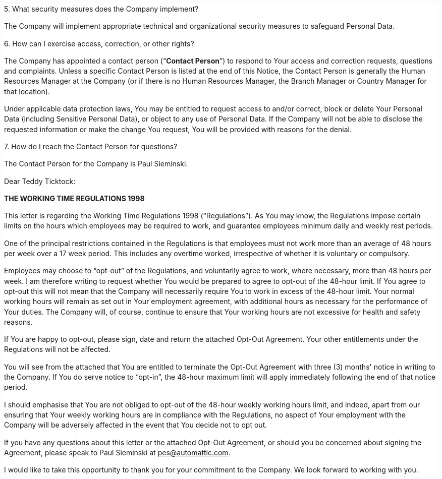 5\. What security measures does the Company implement?

The Company will implement appropriate technical and organizational security measures to safeguard Personal Data.

6\. How can I exercise access, correction, or other rights?

The Company has appointed a contact person (“**Contact Person**”) to respond to Your access and correction requests, questions and complaints. Unless a specific Contact Person is listed at the end of this Notice, the Contact Person is generally the Human Resources Manager at the Company (or if there is no Human Resources Manager, the Branch Manager or Country Manager for that location).

Under applicable data protection laws, You may be entitled to request access to and/or correct, block or delete Your Personal Data (including Sensitive Personal Data), or object to any use of Personal Data. If the Company will not be able to disclose the requested information or make the change You request, You will be provided with reasons for the denial.

7\. How do I reach the Contact Person for questions?

The Contact Person for the Company is Paul Sieminski.

Dear Teddy Ticktock:

**THE WORKING TIME REGULATIONS 1998**

This letter is regarding the Working Time Regulations 1998 (“Regulations”). As You may know, the Regulations impose certain limits on the hours which employees may be required to work, and guarantee employees minimum daily and weekly rest periods.

One of the principal restrictions contained in the Regulations is that employees must not work more than an average of 48 hours per week over a 17 week period. This includes any overtime worked, irrespective of whether it is voluntary or compulsory.

Employees may choose to “opt-out” of the Regulations, and voluntarily agree to work, where necessary, more than 48 hours per week. I am therefore writing to request whether You would be prepared to agree to opt-out of the 48-hour limit. If You agree to opt-out this will not mean that the Company will necessarily require You to work in excess of the 48-hour limit. Your normal working hours will remain as set out in Your employment agreement, with additional hours as necessary for the performance of Your duties. The Company will, of course, continue to ensure that Your working hours are not excessive for health and safety reasons.

If You are happy to opt-out, please sign, date and return the attached Opt-Out Agreement. Your other entitlements under the Regulations will not be affected.

You will see from the attached that You are entitled to terminate the Opt-Out Agreement with three (3) months' notice in writing to the Company. If You do serve notice to “opt-in”, the 48-hour maximum limit will apply immediately following the end of that notice period.

I should emphasise that You are not obliged to opt-out of the 48-hour weekly working hours limit, and indeed, apart from our ensuring that Your weekly working hours are in compliance with the Regulations, no aspect of Your employment with the Company will be adversely affected in the event that You decide not to opt out.

If you have any questions about this letter or the attached Opt-Out Agreement, or should you be concerned about signing the Agreement, please speak to Paul Sieminski at pes@automattic.com.

I would like to take this opportunity to thank you for your commitment to the Company. We look forward to working with you.
